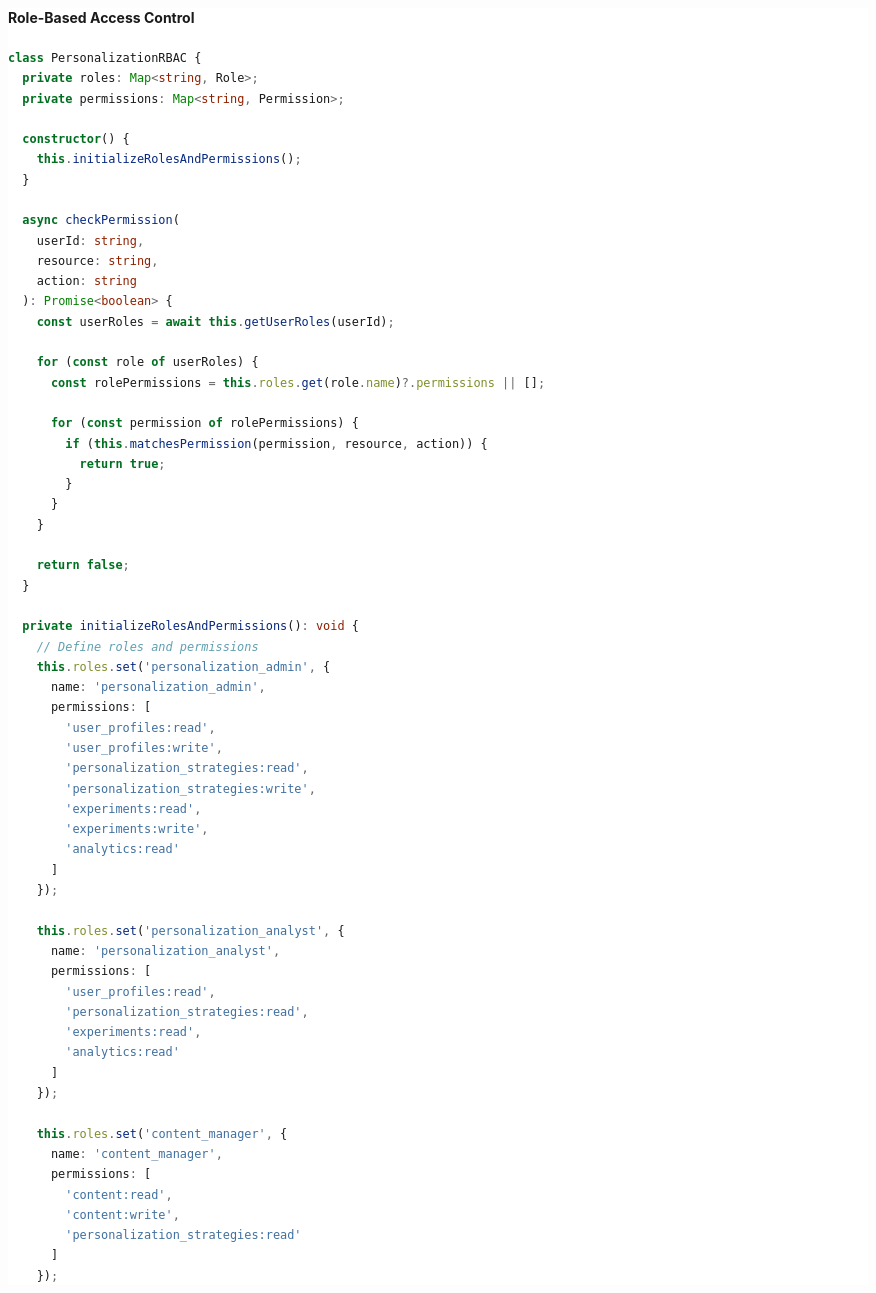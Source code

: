 #### Role-Based Access Control
```typescript
class PersonalizationRBAC {
  private roles: Map<string, Role>;
  private permissions: Map<string, Permission>;

  constructor() {
    this.initializeRolesAndPermissions();
  }

  async checkPermission(
    userId: string, 
    resource: string, 
    action: string
  ): Promise<boolean> {
    const userRoles = await this.getUserRoles(userId);
    
    for (const role of userRoles) {
      const rolePermissions = this.roles.get(role.name)?.permissions || [];
      
      for (const permission of rolePermissions) {
        if (this.matchesPermission(permission, resource, action)) {
          return true;
        }
      }
    }
    
    return false;
  }

  private initializeRolesAndPermissions(): void {
    // Define roles and permissions
    this.roles.set('personalization_admin', {
      name: 'personalization_admin',
      permissions: [
        'user_profiles:read',
        'user_profiles:write',
        'personalization_strategies:read',
        'personalization_strategies:write',
        'experiments:read',
        'experiments:write',
        'analytics:read'
      ]
    });

    this.roles.set('personalization_analyst', {
      name: 'personalization_analyst',
      permissions: [
        'user_profiles:read',
        'personalization_strategies:read',
        'experiments:read',
        'analytics:read'
      ]
    });

    this.roles.set('content_manager', {
      name: 'content_manager',
      permissions: [
        'content:read',
        'content:write',
        'personalization_strategies:read'
      ]
    });
```